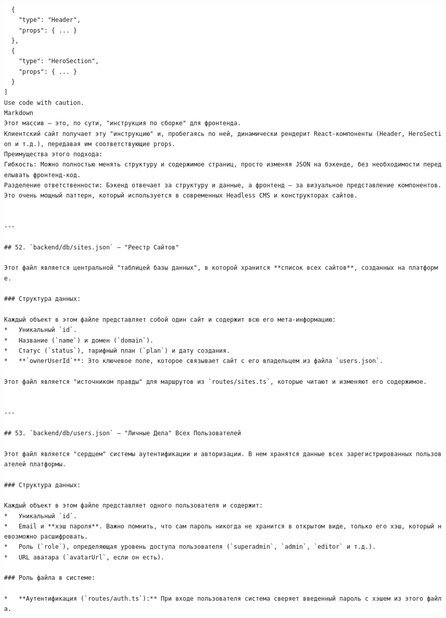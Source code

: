 ```gitignore
  {
    "type": "Header",
    "props": { ... }
  },
  {
    "type": "HeroSection",
    "props": { ... }
  }
]
Use code with caution.
Markdown
Этот массив — это, по сути, "инструкция по сборке" для фронтенда.
Клиентский сайт получает эту "инструкцию" и, пробегаясь по ней, динамически рендерит React-компоненты (Header, HeroSection и т.д.), передавая им соответствующие props.
Преимущества этого подхода:
Гибкость: Можно полностью менять структуру и содержимое страниц, просто изменяя JSON на бэкенде, без необходимости переделывать фронтенд-код.
Разделение ответственности: Бэкенд отвечает за структуру и данные, а фронтенд — за визуальное представление компонентов.
Это очень мощный паттерн, который используется в современных Headless CMS и конструкторах сайтов.


---

## 52. `backend/db/sites.json` — "Реестр Сайтов"

Этот файл является центральной "таблицей базы данных", в которой хранится **список всех сайтов**, созданных на платформе.

### Структура данных:

Каждый объект в этом файле представляет собой один сайт и содержит всю его мета-информацию:
*   Уникальный `id`.
*   Название (`name`) и домен (`domain`).
*   Статус (`status`), тарифный план (`plan`) и дату создания.
*   **`ownerUserId`**: Это ключевое поле, которое связывает сайт с его владельцем из файла `users.json`.

Этот файл является "источником правды" для маршрутов из `routes/sites.ts`, которые читают и изменяют его содержимое.


---

## 53. `backend/db/users.json` — "Личные Дела" Всех Пользователей

Этот файл является "сердцем" системы аутентификации и авторизации. В нем хранятся данные всех зарегистрированных пользователей платформы.

### Структура данных:

Каждый объект в этом файле представляет одного пользователя и содержит:
*   Уникальный `id`.
*   Email и **хэш пароля**. Важно помнить, что сам пароль никогда не хранится в открытом виде, только его хэш, который невозможно расшифровать.
*   Роль (`role`), определяющая уровень доступа пользователя (`superadmin`, `admin`, `editor` и т.д.).
*   URL аватара (`avatarUrl`, если он есть).

### Роль файла в системе:

*   **Аутентификация (`routes/auth.ts`):** При входе пользователя система сверяет введенный пароль с хэшем из этого файла.
```